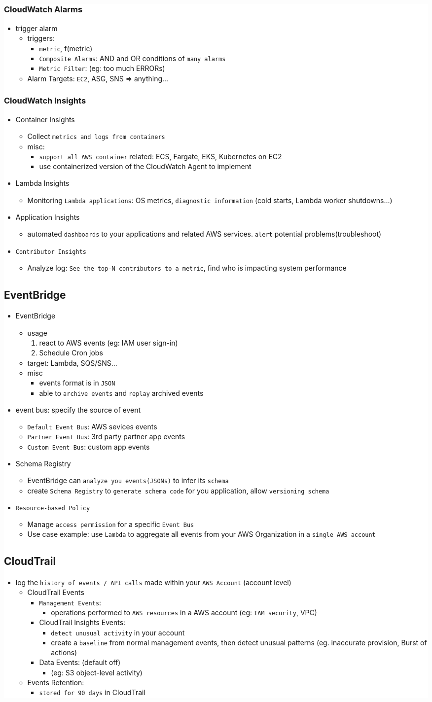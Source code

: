 ### CloudWatch Alarms
- trigger alarm
    - triggers: 
        - `metric`, f(metric)
        - `Composite Alarms`: AND and OR conditions of `many alarms`
        - `Metric Filter`: (eg: too  much ERRORs)
    - Alarm Targets: `EC2`, ASG, SNS => anything...

### CloudWatch Insights
- Container Insights
    - Collect `metrics and logs from containers`
    - misc:
        - `support all AWS container` related: ECS, Fargate, EKS, Kubernetes on EC2
        - use containerized version of the CloudWatch Agent to implement
- Lambda Insights
    - Monitoring `Lambda applications`: OS metrics, `diagnostic information` (cold starts, Lambda worker shutdowns...)
     
- Application Insights
     - automated `dashboards` to your applications and related AWS services. `alert` potential problems(troubleshoot)
    
- `Contributor Insights`
    - Analyze log: `See the top-N contributors to a metric`, find who is impacting system performance




## EventBridge
- EventBridge
    - usage
        1. react to AWS events (eg: IAM user sign-in)
        2. Schedule Cron jobs
    - target: Lambda, SQS/SNS...
    - misc
        - events format is in `JSON`
        - able to `archive events` and `replay` archived events

- event bus: specify the source of event
    - `Default Event Bus`: AWS sevices events
    - `Partner Event Bus`: 3rd party partner app events
    - `Custom Event Bus`: custom app events
- Schema Registry
    - EventBridge can `analyze you events(JSONs)` to infer its `schema`
    - create `Schema Registry` to `generate schema code` for you application, allow `versioning schema`

- `Resource-based Policy`
    - Manage `access permission` for a specific `Event Bus`
    - Use case example: use `Lambda` to aggregate all events from your AWS Organization in a `single AWS account` 
  
## CloudTrail
-  log the `history of events / API calls` made within your `AWS Account` (account level)
    - CloudTrail Events
        - `Management Events`:
            - operations performed to `AWS resources` in a AWS  account (eg: `IAM security`, VPC)
        - CloudTrail Insights Events:
            - `detect unusual activity` in your account
            - create a `baseline` from normal management events, then detect unusual patterns (eg. inaccurate provision, Burst of actions)
        - Data Events: (default off)
            - (eg:  S3 object-level activity)
    - Events Retention:
        - `stored for 90 days` in CloudTrail